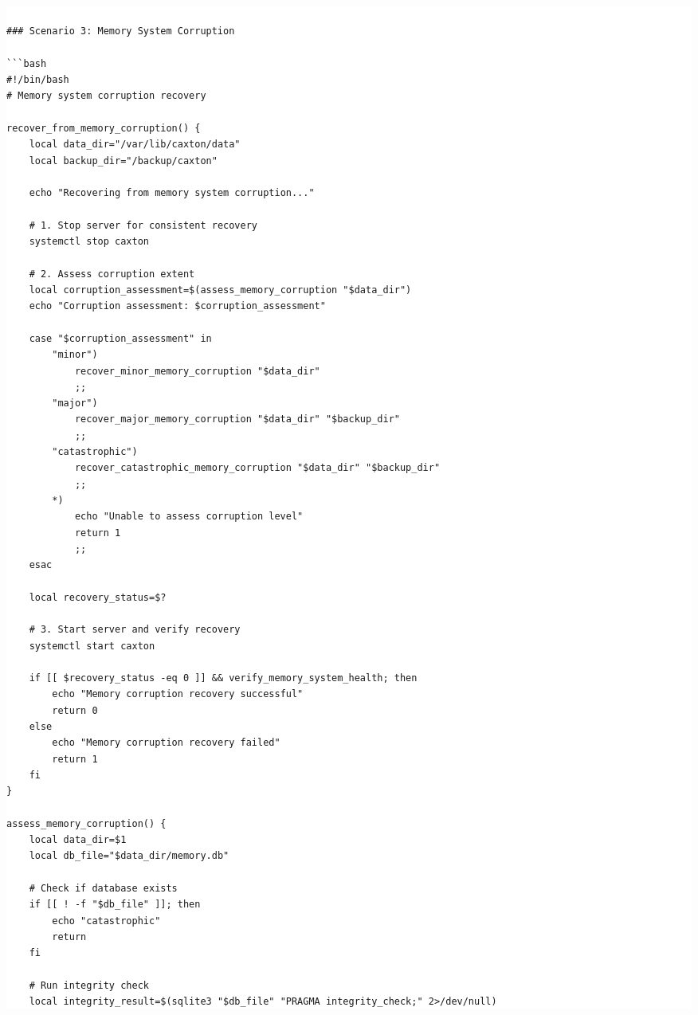 ```text

### Scenario 3: Memory System Corruption

```bash
#!/bin/bash
# Memory system corruption recovery

recover_from_memory_corruption() {
    local data_dir="/var/lib/caxton/data"
    local backup_dir="/backup/caxton"

    echo "Recovering from memory system corruption..."

    # 1. Stop server for consistent recovery
    systemctl stop caxton

    # 2. Assess corruption extent
    local corruption_assessment=$(assess_memory_corruption "$data_dir")
    echo "Corruption assessment: $corruption_assessment"

    case "$corruption_assessment" in
        "minor")
            recover_minor_memory_corruption "$data_dir"
            ;;
        "major")
            recover_major_memory_corruption "$data_dir" "$backup_dir"
            ;;
        "catastrophic")
            recover_catastrophic_memory_corruption "$data_dir" "$backup_dir"
            ;;
        *)
            echo "Unable to assess corruption level"
            return 1
            ;;
    esac

    local recovery_status=$?

    # 3. Start server and verify recovery
    systemctl start caxton

    if [[ $recovery_status -eq 0 ]] && verify_memory_system_health; then
        echo "Memory corruption recovery successful"
        return 0
    else
        echo "Memory corruption recovery failed"
        return 1
    fi
}

assess_memory_corruption() {
    local data_dir=$1
    local db_file="$data_dir/memory.db"

    # Check if database exists
    if [[ ! -f "$db_file" ]]; then
        echo "catastrophic"
        return
    fi

    # Run integrity check
    local integrity_result=$(sqlite3 "$db_file" "PRAGMA integrity_check;" 2>/dev/null)

```